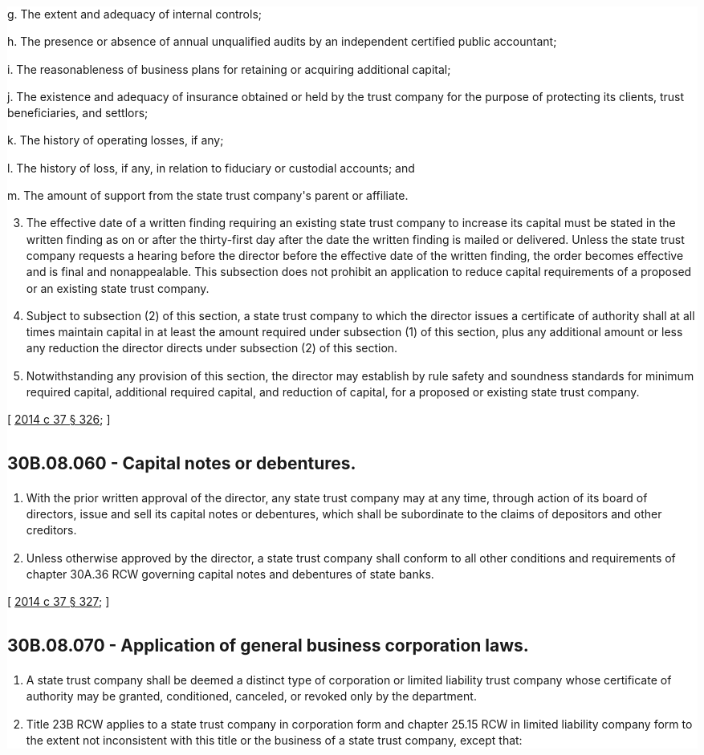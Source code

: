    g. The extent and adequacy of internal controls;

   h. The presence or absence of annual unqualified audits by an independent certified public accountant;

   i. The reasonableness of business plans for retaining or acquiring additional capital; 

   j. The existence and adequacy of insurance obtained or held by the trust company for the purpose of protecting its clients, trust beneficiaries, and settlors;

   k. The history of operating losses, if any;

   l. The history of loss, if any, in relation to fiduciary or custodial accounts; and

   m. The amount of support from the state trust company's parent or affiliate.

3. The effective date of a written finding requiring an existing state trust company to increase its capital must be stated in the written finding as on or after the thirty-first day after the date the written finding is mailed or delivered. Unless the state trust company requests a hearing before the director before the effective date of the written finding, the order becomes effective and is final and nonappealable. This subsection does not prohibit an application to reduce capital requirements of a proposed or an existing state trust company.

4. Subject to subsection (2) of this section, a state trust company to which the director issues a certificate of authority shall at all times maintain capital in at least the amount required under subsection (1) of this section, plus any additional amount or less any reduction the director directs under subsection (2) of this section.

5. Notwithstanding any provision of this section, the director may establish by rule safety and soundness standards for minimum required capital, additional required capital, and reduction of capital, for a proposed or existing state trust company.

\[ [2014 c 37 § 326](https://lawfilesext.leg.wa.gov/biennium/2013-14/Pdf/Bills/Session%20Laws/Senate/6135.SL.pdf?cite=2014%20c%2037%20§%20326); \]

## 30B.08.060 - Capital notes or debentures.
1. With the prior written approval of the director, any state trust company may at any time, through action of its board of directors, issue and sell its capital notes or debentures, which shall be subordinate to the claims of depositors and other creditors.

2. Unless otherwise approved by the director, a state trust company shall conform to all other conditions and requirements of chapter 30A.36 RCW governing capital notes and debentures of state banks.

\[ [2014 c 37 § 327](https://lawfilesext.leg.wa.gov/biennium/2013-14/Pdf/Bills/Session%20Laws/Senate/6135.SL.pdf?cite=2014%20c%2037%20§%20327); \]

## 30B.08.070 - Application of general business corporation laws.
1. A state trust company shall be deemed a distinct type of corporation or limited liability trust company whose certificate of authority may be granted, conditioned, canceled, or revoked only by the department.

2. Title 23B RCW applies to a state trust company in corporation form and chapter 25.15 RCW in limited liability company form to the extent not inconsistent with this title or the business of a state trust company, except that:
